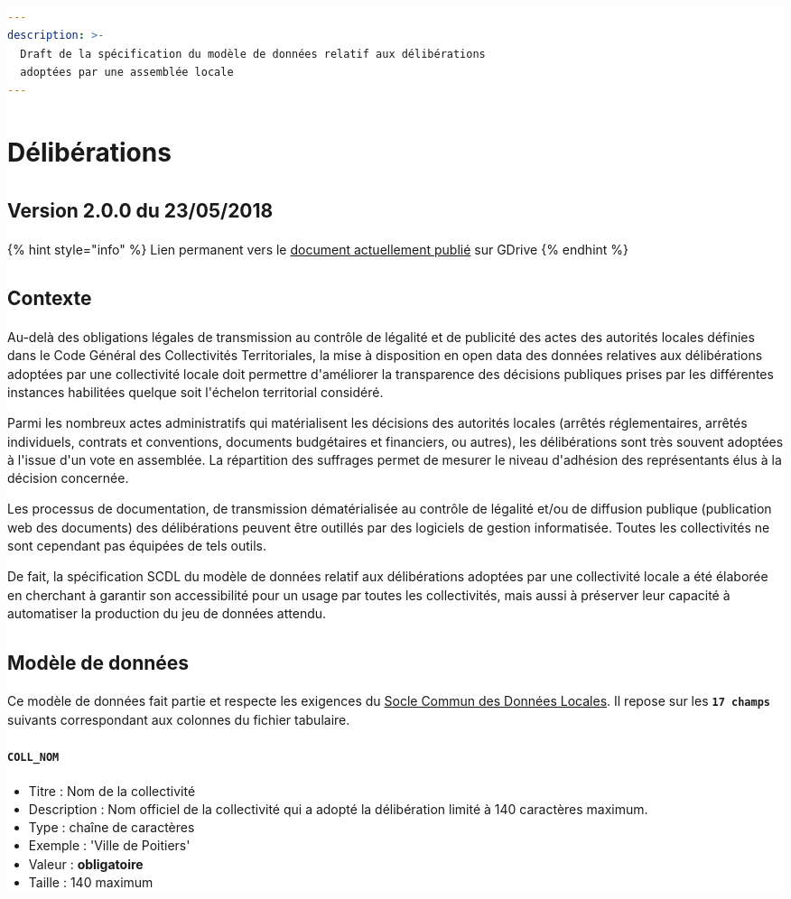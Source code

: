 ```yaml
---
description: >-
  Draft de la spécification du modèle de données relatif aux délibérations
  adoptées par une assemblée locale
---
```


# Délibérations

## Version 2.0.0 du 23/05/2018 <a id="version-0-0-0-du-jj-mm-aaaa"></a>

{% hint style="info" %}
Lien permanent vers le [document actuellement publié](http://www.opendatafrance.net/SCDL_Deliberations) sur GDrive
{% endhint %}

## Contexte

Au-delà des obligations légales de transmission au contrôle de légalité et de publicité des actes des autorités locales définies dans le Code Général des Collectivités Territoriales, la mise à disposition en open data des données relatives aux délibérations adoptées par une collectivité locale doit permettre d'améliorer la transparence des décisions publiques prises par les différentes instances habilitées quelque soit l'échelon territorial considéré.

Parmi les nombreux actes administratifs qui matérialisent les décisions des autorités locales \(arrêtés réglementaires, arrêtés individuels, contrats et conventions, documents budgétaires et financiers, ou autres\), les délibérations sont très souvent adoptées à l'issue d'un vote en assemblée. La répartition des suffrages permet de mesurer le niveau d'adhésion des représentants élus à la décision concernée.

Les processus de documentation, de transmission dématérialisée au contrôle de légalité et/ou de diffusion publique \(publication web des documents\) des délibérations peuvent être outillés par des logiciels de gestion informatisée. Toutes les collectivités ne sont cependant pas équipées de tels outils.

De fait, la spécification SCDL du modèle de données relatif aux délibérations adoptées par une collectivité locale a été élaborée en cherchant à garantir son accessibilité pour un usage par toutes les collectivités, mais aussi à préserver leur capacité à automatiser la production du jeu de données attendu.

## Modèle de données <a id="modele-de-donnees"></a>

Ce modèle de données fait partie et respecte les exigences du [Socle Commun des Données Locales](../../recommandations-relatives-aux-jeux-de-donnees.md). Il repose sur les **`17 champs`** suivants correspondant aux colonnes du fichier tabulaire.

#### `COLL_NOM` <a id="collnom"></a>

* Titre : Nom de la collectivité
* Description : Nom officiel de la collectivité qui a adopté la délibération limité à 140 caractères maximum.
* Type : chaîne de caractères
* Exemple : 'Ville de Poitiers'
* Valeur : **obligatoire**
* Taille : 140 maximum
